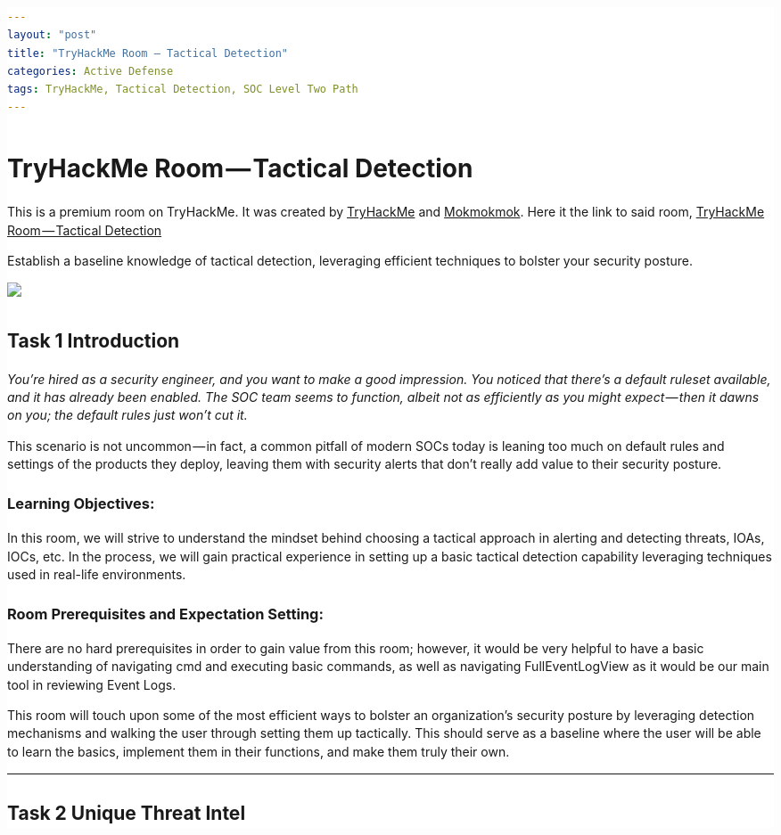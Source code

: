```yaml
---
layout: "post"
title: "TryHackMe Room — Tactical Detection"
categories: Active Defense
tags: TryHackMe, Tactical Detection, SOC Level Two Path
---
```



# TryHackMe Room — Tactical Detection

This is a premium room on TryHackMe. It was created by [TryHackMe](https://tryhackme.com/p/tryhackme) and [Mokmokmok](https://tryhackme.com/p/Mokmokmok). Here it the link to said room, [TryHackMe Room — Tactical Detection](https://tryhackme.com/r/room/tacticaldetection)

Establish a baseline knowledge of tactical detection, leveraging efficient techniques to bolster your security posture.

![](https://cdn-images-1.medium.com/max/640/0*niOvmdiZiuw0_rzy.png)

## Task 1 Introduction

_You’re hired as a security engineer, and you want to make a good impression. You noticed that there’s a default ruleset available, and it has already been enabled. The SOC team seems to function, albeit not as efficiently as you might expect — then it dawns on you; the default rules just won’t cut it._

This scenario is not uncommon — in fact, a common pitfall of modern SOCs today is leaning too much on default rules and settings of the products they deploy, leaving them with security alerts that don’t really add value to their security posture.

### Learning Objectives:

In this room, we will strive to understand the mindset behind choosing a tactical approach in alerting and detecting threats, IOAs, IOCs, etc. In the process, we will gain practical experience in setting up a basic tactical detection capability leveraging techniques used in real-life environments.

### Room Prerequisites and Expectation Setting:

There are no hard prerequisites in order to gain value from this room; however, it would be very helpful to have a basic understanding of navigating cmd and executing basic commands, as well as navigating FullEventLogView as it would be our main tool in reviewing Event Logs.

This room will touch upon some of the most efficient ways to bolster an organization’s security posture by leveraging detection mechanisms and walking the user through setting them up tactically. This should serve as a baseline where the user will be able to learn the basics, implement them in their functions, and make them truly their own.

----------

## Task 2 Unique Threat Intel
